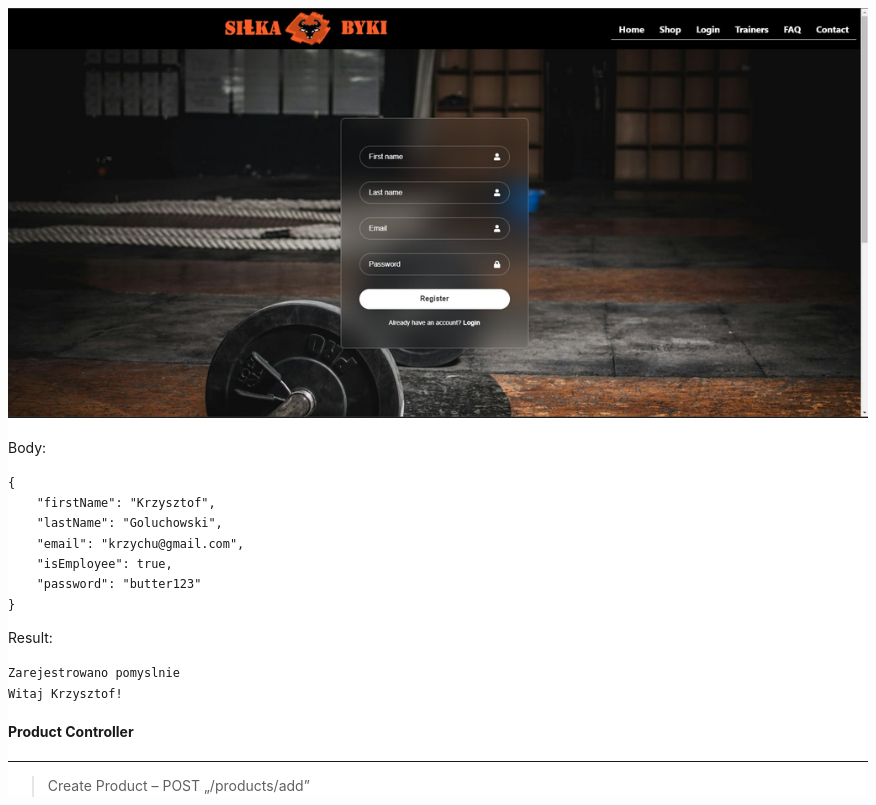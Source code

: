 ![](img/rejestracja.jpg)

Body:
```
{
    "firstName": "Krzysztof",
    "lastName": "Goluchowski",
    "email": "krzychu@gmail.com",
    "isEmployee": true,
    "password": "butter123"
}
```
Result:
```
Zarejestrowano pomyslnie
Witaj Krzysztof!
```

#### Product Controller

---

>Create Product – POST „/products/add”
